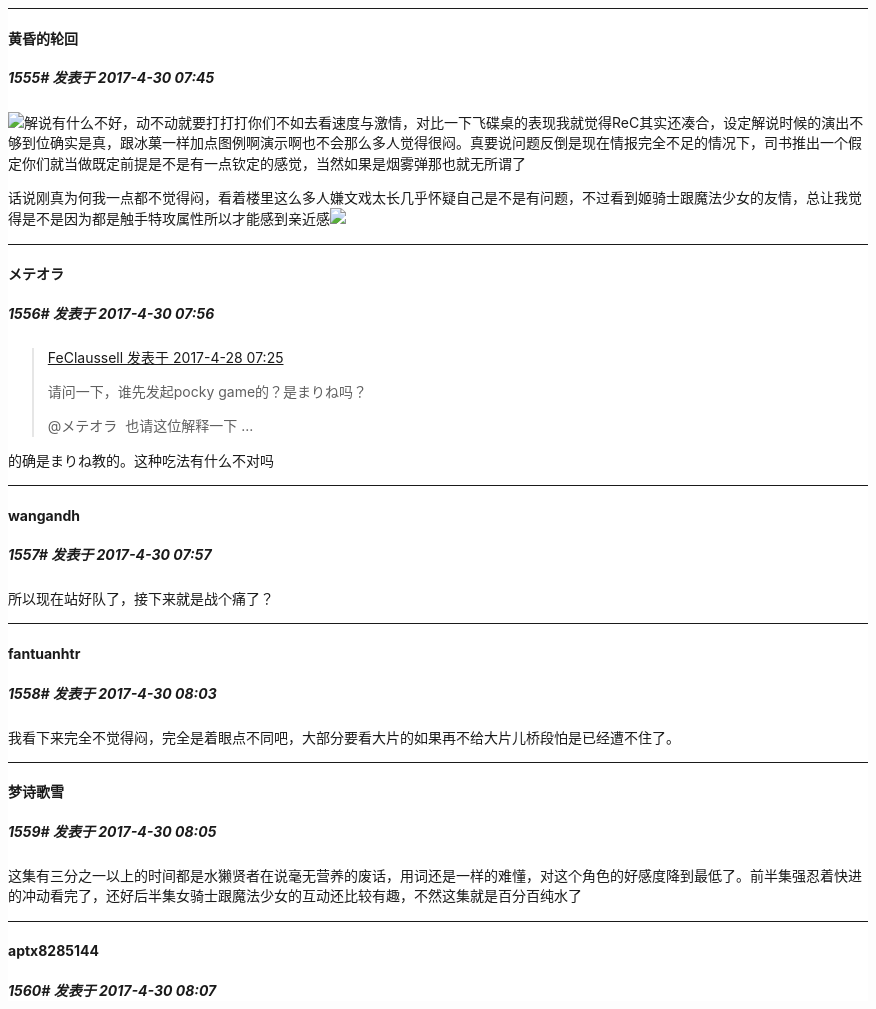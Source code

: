 
-----

####  黄昏的轮回  
##### 1555#       发表于 2017-4-30 07:45


<img src="https://static.saraba1st.com/image/smiley/face2017/037.png" referrerpolicy="no-referrer">解说有什么不好，动不动就要打打打你们不如去看速度与激情，对比一下飞碟桌的表现我就觉得ReC其实还凑合，设定解说时候的演出不够到位确实是真，跟冰菓一样加点图例啊演示啊也不会那么多人觉得很闷。真要说问题反倒是现在情报完全不足的情况下，司书推出一个假定你们就当做既定前提是不是有一点钦定的感觉，当然如果是烟雾弹那也就无所谓了

话说刚真为何我一点都不觉得闷，看着楼里这么多人嫌文戏太长几乎怀疑自己是不是有问题，不过看到姬骑士跟魔法少女的友情，总让我觉得是不是因为都是触手特攻属性所以才能感到亲近感<img src="https://static.saraba1st.com/image/smiley/face2017/049.png" referrerpolicy="no-referrer">


-----

####  メテオラ  
##### 1556#       发表于 2017-4-30 07:56


<blockquote><a href="httphttps://bbs.saraba1st.com/2b/forum.php?mod=redirect&amp;goto=findpost&amp;pid=35790582&amp;ptid=1356195" target="_blank">FeClaussell 发表于 2017-4-28 07:25</a>

请问一下，谁先发起pocky game的？是まりね吗？

@メテオラ  也请这位解释一下 ...</blockquote>
的确是まりね教的。这种吃法有什么不对吗


-----

####  wangandh  
##### 1557#       发表于 2017-4-30 07:57


所以现在站好队了，接下来就是战个痛了？


-----

####  fantuanhtr  
##### 1558#       发表于 2017-4-30 08:03


我看下来完全不觉得闷，完全是着眼点不同吧，大部分要看大片的如果再不给大片儿桥段怕是已经遭不住了。


-----

####  梦诗歌雪  
##### 1559#       发表于 2017-4-30 08:05


这集有三分之一以上的时间都是水獭贤者在说毫无营养的废话，用词还是一样的难懂，对这个角色的好感度降到最低了。前半集强忍着快进的冲动看完了，还好后半集女骑士跟魔法少女的互动还比较有趣，不然这集就是百分百纯水了


-----

####  aptx8285144  
##### 1560#       发表于 2017-4-30 08:07
